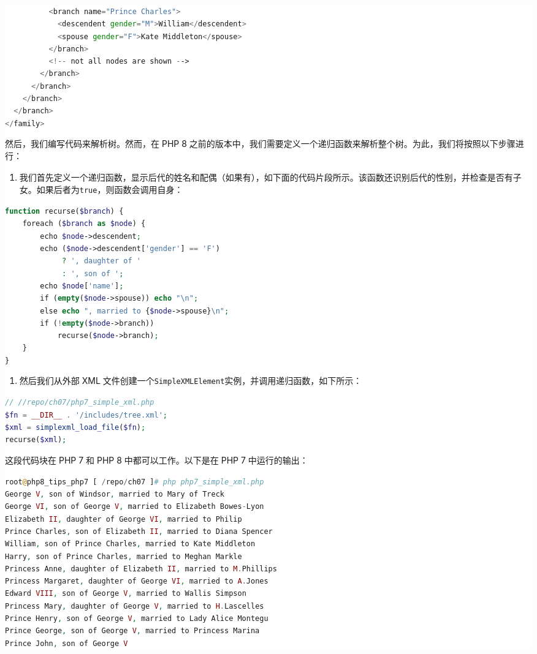 ```php
          <branch name="Prince Charles">
            <descendent gender="M">William</descendent>
            <spouse gender="F">Kate Middleton</spouse>
          </branch>
          <!-- not all nodes are shown -->
        </branch>
      </branch>
    </branch>
  </branch>
</family>
```

然后，我们编写代码来解析树。然而，在 PHP 8 之前的版本中，我们需要定义一个递归函数来解析整个树。为此，我们将按照以下步骤进行：

1.  我们首先定义一个递归函数，显示后代的姓名和配偶（如果有），如下面的代码片段所示。该函数还识别后代的性别，并检查是否有子女。如果后者为`true`，则函数会调用自身：

```php
function recurse($branch) {
    foreach ($branch as $node) {
        echo $node->descendent;
        echo ($node->descendent['gender'] == 'F')
             ? ', daughter of '
             : ', son of ';
        echo $node['name'];
        if (empty($node->spouse)) echo "\n";
        else echo ", married to {$node->spouse}\n";
        if (!empty($node->branch)) 
            recurse($node->branch);
    }
}
```

1.  然后我们从外部 XML 文件创建一个`SimpleXMLElement`实例，并调用递归函数，如下所示：

```php
// //repo/ch07/php7_simple_xml.php
$fn = __DIR__ . '/includes/tree.xml';
$xml = simplexml_load_file($fn);
recurse($xml);
```

这段代码块在 PHP 7 和 PHP 8 中都可以工作。以下是在 PHP 7 中运行的输出：

```php
root@php8_tips_php7 [ /repo/ch07 ]# php php7_simple_xml.php
George V, son of Windsor, married to Mary of Treck
George VI, son of George V, married to Elizabeth Bowes-Lyon
Elizabeth II, daughter of George VI, married to Philip
Prince Charles, son of Elizabeth II, married to Diana Spencer
William, son of Prince Charles, married to Kate Middleton
Harry, son of Prince Charles, married to Meghan Markle
Princess Anne, daughter of Elizabeth II, married to M.Phillips
Princess Margaret, daughter of George VI, married to A.Jones
Edward VIII, son of George V, married to Wallis Simpson
Princess Mary, daughter of George V, married to H.Lascelles
Prince Henry, son of George V, married to Lady Alice Montegu
Prince George, son of George V, married to Princess Marina
Prince John, son of George V
```
